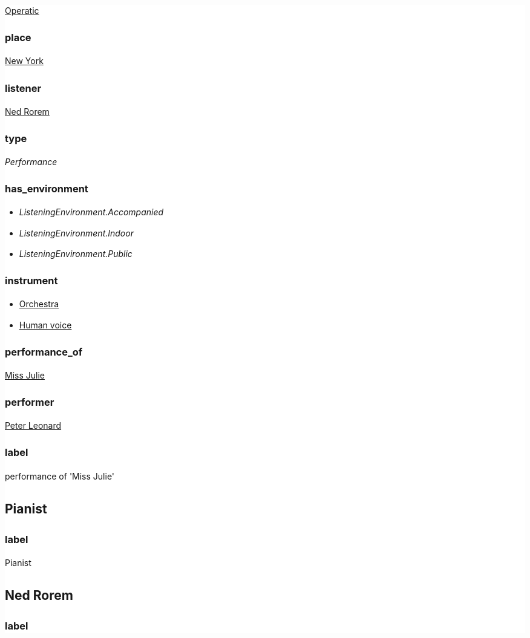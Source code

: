 
[Operatic](#Operatic)

### place


[New York](#New-York)

### listener


[Ned Rorem](#Ned-Rorem)

### type


*Performance*

### has_environment

 - *ListeningEnvironment.Accompanied*

 - *ListeningEnvironment.Indoor*

 - *ListeningEnvironment.Public*

### instrument

 - [Orchestra](#Orchestra)

 - [Human voice](#Human-voice)

### performance_of


[Miss Julie](#Miss-Julie)

### performer


[Peter Leonard](#Peter-Leonard)

### label


performance of 'Miss Julie'

## Pianist

### label


Pianist

## Ned Rorem

### label

